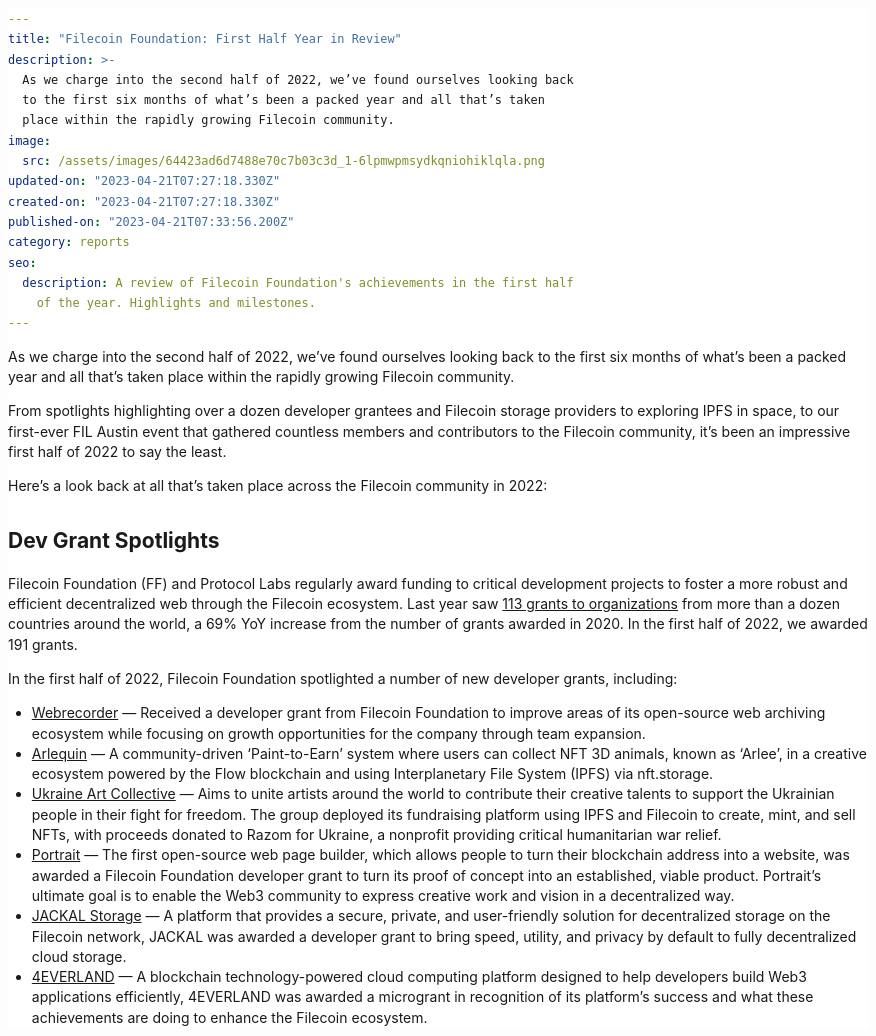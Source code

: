 ```yaml
---
title: "Filecoin Foundation: First Half Year in Review"
description: >-
  As we charge into the second half of 2022, we’ve found ourselves looking back
  to the first six months of what’s been a packed year and all that’s taken
  place within the rapidly growing Filecoin community.
image:
  src: /assets/images/64423ad6d7488e70c7b03c3d_1-6lpmwpmsydkqniohiklqla.png
updated-on: "2023-04-21T07:27:18.330Z"
created-on: "2023-04-21T07:27:18.330Z"
published-on: "2023-04-21T07:33:56.200Z"
category: reports
seo:
  description: A review of Filecoin Foundation's achievements in the first half
    of the year. Highlights and milestones.
---
```


As we charge into the second half of 2022, we’ve found ourselves looking back to the first six months of what’s been a packed year and all that’s taken place within the rapidly growing Filecoin community.

From spotlights highlighting over a dozen developer grantees and Filecoin storage providers to exploring IPFS in space, to our first-ever FIL Austin event that gathered countless members and contributors to the Filecoin community, it’s been an impressive first half of 2022 to say the least.

Here’s a look back at all that’s taken place across the Filecoin community in 2022:

## Dev Grant Spotlights

Filecoin Foundation (FF) and Protocol Labs regularly award funding to critical development projects to foster a more robust and efficient decentralized web through the Filecoin ecosystem. Last year saw [113 grants to organizations](/blog/2021-developer-grants-wrap) from more than a dozen countries around the world, a 69% YoY increase from the number of grants awarded in 2020. In the first half of 2022, we awarded 191 grants.

In the first half of 2022, Filecoin Foundation spotlighted a number of new developer grants, including:

- [Webrecorder](/blog/dev-grant-spotlight-webrecorder) — Received a developer grant from Filecoin Foundation to improve areas of its open-source web archiving ecosystem while focusing on growth opportunities for the company through team expansion.
- [Arlequin](/blog/dev-grant-spotlight-arlequin-the-artist-s-metaverse) — A community-driven ‘Paint-to-Earn’ system where users can collect NFT 3D animals, known as ‘Arlee’, in a creative ecosystem powered by the Flow blockchain and using Interplanetary File System (IPFS) via nft.storage.
- [Ukraine Art Collective](/blog/dev-grant-spotlight-ukraine-art-collective) — Aims to unite artists around the world to contribute their creative talents to support the Ukrainian people in their fight for freedom. The group deployed its fundraising platform using IPFS and Filecoin to create, mint, and sell NFTs, with proceeds donated to Razom for Ukraine, a nonprofit providing critical humanitarian war relief.
- [Portrait](/ecosystem-explorer/portrait) — The first open-source web page builder, which allows people to turn their blockchain address into a website, was awarded a Filecoin Foundation developer grant to turn its proof of concept into an established, viable product. Portrait’s ultimate goal is to enable the Web3 community to express creative work and vision in a decentralized way.
- [JACKAL Storage](/blog/dev-grant-spotlight-jackal-storage) — A platform that provides a secure, private, and user-friendly solution for decentralized storage on the Filecoin network, JACKAL was awarded a developer grant to bring speed, utility, and privacy by default to fully decentralized cloud storage.
- [4EVERLAND](/blog/dev-grant-spotlight-4everland) — A blockchain technology-powered cloud computing platform designed to help developers build Web3 applications efficiently, 4EVERLAND was awarded a microgrant in recognition of its platform’s success and what these achievements are doing to enhance the Filecoin ecosystem.
